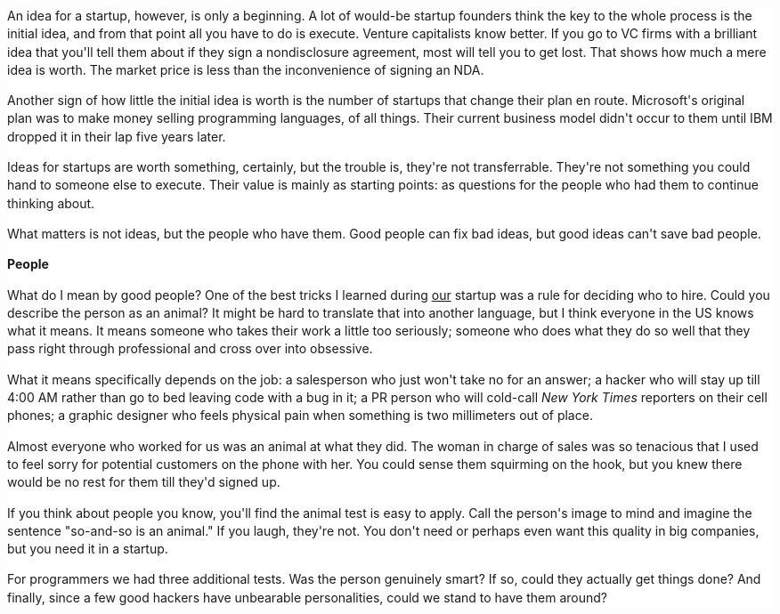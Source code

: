 An idea for a startup, however, is only a beginning. A lot of
would-be startup founders think the key to the whole process is the
initial idea, and from that point all you have to do is execute.
Venture capitalists know better. If you go to VC firms with a
brilliant idea that you'll tell them about if they sign a nondisclosure
agreement, most will tell you to get lost. That shows how much a 
mere idea is worth. The market price is less than the inconvenience 
of signing an NDA.  
  
Another sign of how little the initial idea is worth is the number
of startups that change their plan en route. Microsoft's original
plan was to make money selling programming languages, of all things.
Their current business model didn't occur to them until IBM dropped
it in their lap five years later.  
  
Ideas for startups are worth something, certainly, but the trouble
is, they're not transferrable. They're not something you could
hand to someone else to execute. Their value is mainly as starting
points: as questions for the people who had them to continue thinking
about.  
  
What matters is not ideas, but the people who have them. Good
people can fix bad ideas, but good ideas can't save bad people. 
  
  
**People**  
  
What do I mean by good people? One of the best tricks I learned 
during [our](road.html) startup was a rule for deciding 
who to hire. Could you
describe the person as an animal? It might be hard to translate 
that into another language, but I think everyone in the US knows 
what it means. It means someone who takes their work a little too 
seriously; someone who does what they do so well that they pass
right through professional and cross over into obsessive.  
  
What it means specifically depends on the job: a salesperson who
just won't take no for an answer; a hacker who will stay up till 
4:00 AM rather than go to bed leaving code with a bug in it; a PR 
person who will cold-call *New York Times* reporters on their cell
phones; a graphic designer who feels physical pain when something 
is two millimeters out of place.  
  
Almost everyone who worked for us was an animal at what they did. 
The woman in charge of sales was so tenacious that I used to feel
sorry for potential customers on the phone with her. You could 
sense them squirming on the hook, but you knew there would be no 
rest for them till they'd signed up.  
  
If you think about people you know, you'll find the animal test is
easy to apply. Call the person's image to mind and imagine the
sentence "so-and-so is an animal." If you laugh, they're not. You
don't need or perhaps even want this quality in big companies, but
you need it in a startup.  
  
For programmers we had three additional tests. Was the person
genuinely smart? If so, could they actually get things done? And
finally, since a few good hackers have unbearable personalities, 
could we stand to have them around?  
  